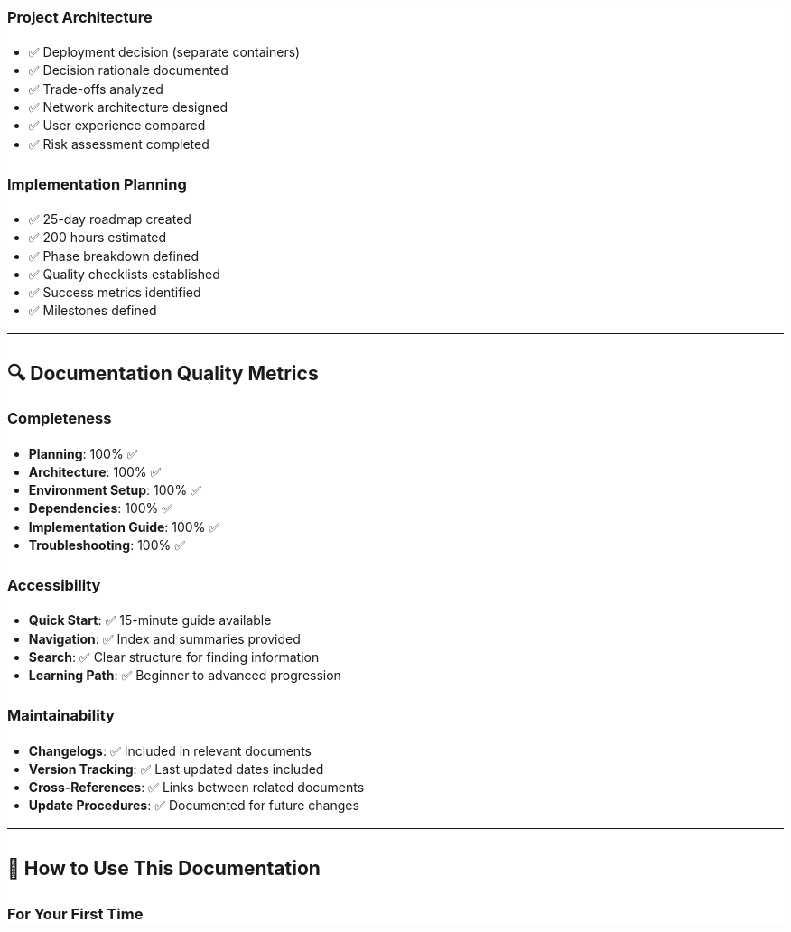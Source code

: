 ### Project Architecture

- ✅ Deployment decision (separate containers)
- ✅ Decision rationale documented
- ✅ Trade-offs analyzed
- ✅ Network architecture designed
- ✅ User experience compared
- ✅ Risk assessment completed

### Implementation Planning

- ✅ 25-day roadmap created
- ✅ 200 hours estimated
- ✅ Phase breakdown defined
- ✅ Quality checklists established
- ✅ Success metrics identified
- ✅ Milestones defined

---

## 🔍 Documentation Quality Metrics

### Completeness

- **Planning**: 100% ✅
- **Architecture**: 100% ✅
- **Environment Setup**: 100% ✅
- **Dependencies**: 100% ✅
- **Implementation Guide**: 100% ✅
- **Troubleshooting**: 100% ✅

### Accessibility

- **Quick Start**: ✅ 15-minute guide available
- **Navigation**: ✅ Index and summaries provided
- **Search**: ✅ Clear structure for finding information
- **Learning Path**: ✅ Beginner to advanced progression

### Maintainability

- **Changelogs**: ✅ Included in relevant documents
- **Version Tracking**: ✅ Last updated dates included
- **Cross-References**: ✅ Links between related documents
- **Update Procedures**: ✅ Documented for future changes

---

## 📖 How to Use This Documentation

### For Your First Time
